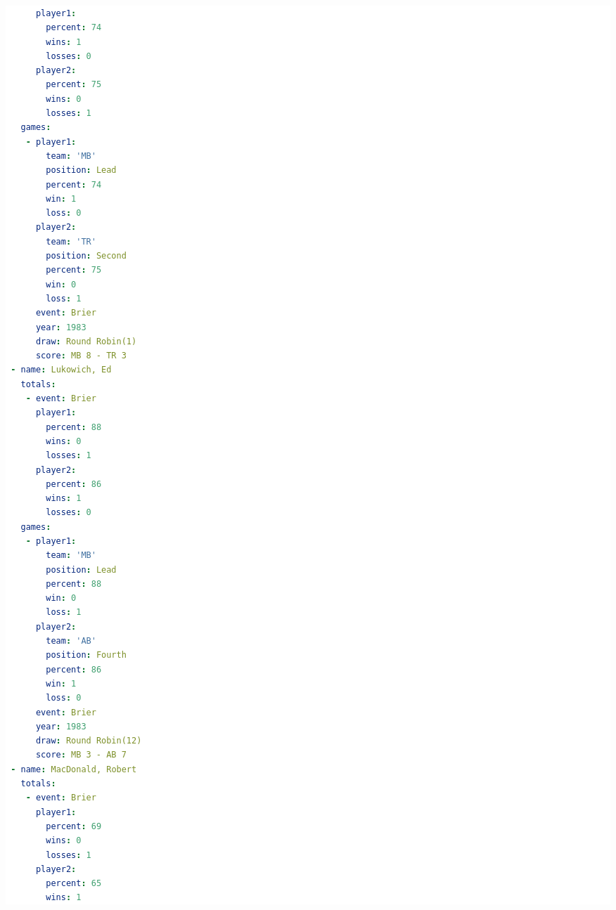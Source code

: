 ```yaml
      player1:
        percent: 74
        wins: 1
        losses: 0
      player2:
        percent: 75
        wins: 0
        losses: 1
   games:
    - player1:
        team: 'MB'
        position: Lead
        percent: 74
        win: 1
        loss: 0
      player2:
        team: 'TR'
        position: Second
        percent: 75
        win: 0
        loss: 1
      event: Brier
      year: 1983
      draw: Round Robin(1)
      score: MB 8 - TR 3
 - name: Lukowich, Ed
   totals:
    - event: Brier
      player1:
        percent: 88
        wins: 0
        losses: 1
      player2:
        percent: 86
        wins: 1
        losses: 0
   games:
    - player1:
        team: 'MB'
        position: Lead
        percent: 88
        win: 0
        loss: 1
      player2:
        team: 'AB'
        position: Fourth
        percent: 86
        win: 1
        loss: 0
      event: Brier
      year: 1983
      draw: Round Robin(12)
      score: MB 3 - AB 7
 - name: MacDonald, Robert
   totals:
    - event: Brier
      player1:
        percent: 69
        wins: 0
        losses: 1
      player2:
        percent: 65
        wins: 1
```